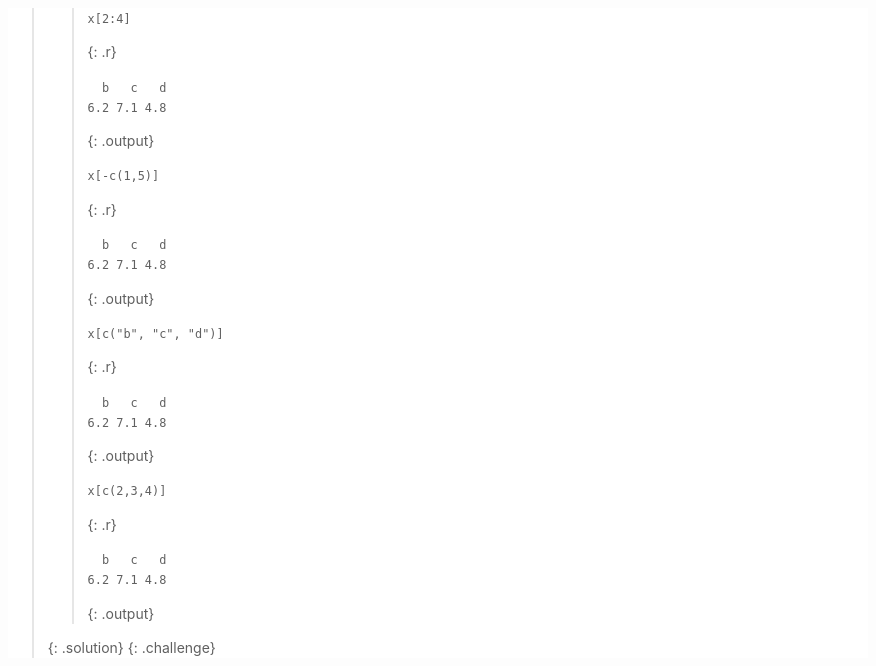 > >
> > 
> > ~~~
> > x[2:4]
> > ~~~
> > {: .r}
> > 
> > 
> > 
> > ~~~
> >   b   c   d 
> > 6.2 7.1 4.8 
> > ~~~
> > {: .output}
> > 
> > ~~~
> > x[-c(1,5)]
> > ~~~
> > {: .r}
> > 
> > 
> > 
> > ~~~
> >   b   c   d 
> > 6.2 7.1 4.8 
> > ~~~
> > {: .output}
> > 
> > ~~~
> > x[c("b", "c", "d")]
> > ~~~
> > {: .r}
> > 
> > 
> > 
> > ~~~
> >   b   c   d 
> > 6.2 7.1 4.8 
> > ~~~
> > {: .output}
> > 
> > ~~~
> > x[c(2,3,4)]
> > ~~~
> > {: .r}
> > 
> > 
> > 
> > ~~~
> >   b   c   d 
> > 6.2 7.1 4.8 
> > ~~~
> > {: .output}
> >
> {: .solution}
{: .challenge}
